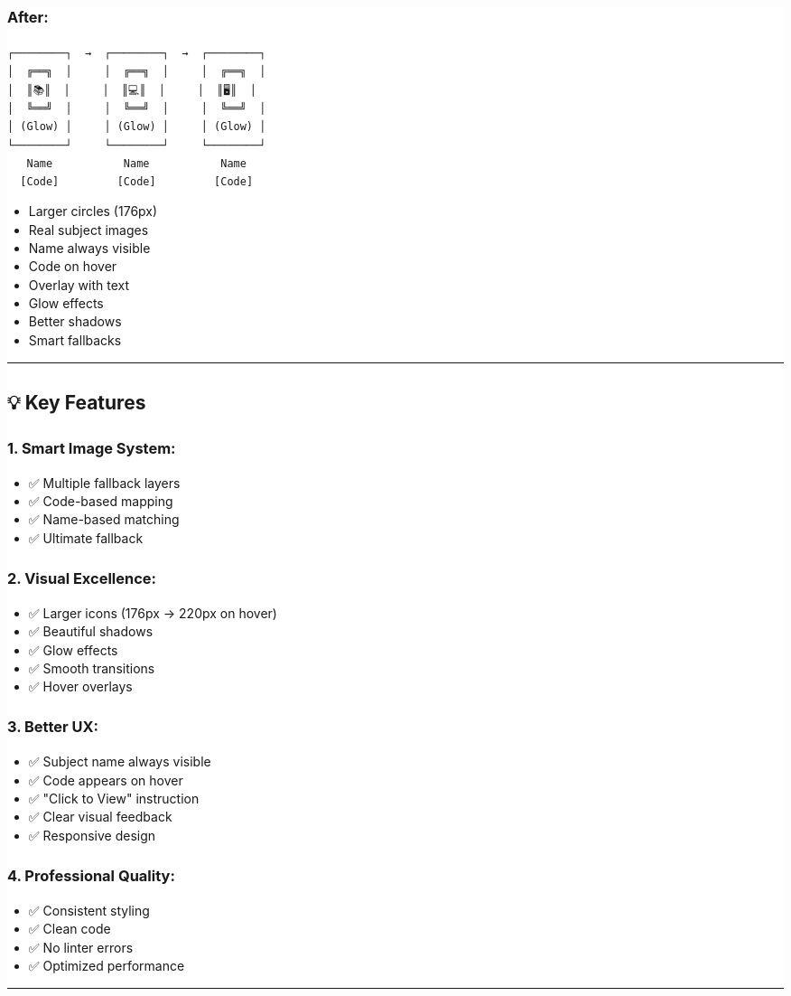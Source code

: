 ### **After:**
```
┌────────┐  →  ┌────────┐  →  ┌────────┐
│  ╔══╗  │     │  ╔══╗  │     │  ╔══╗  │
│  ║📚║  │     │  ║💻║  │     │  ║🖥️║  │
│  ╚══╝  │     │  ╚══╝  │     │  ╚══╝  │
│ (Glow) │     │ (Glow) │     │ (Glow) │
└────────┘     └────────┘     └────────┘
   Name           Name           Name
  [Code]         [Code]         [Code]
```
- Larger circles (176px)
- Real subject images
- Name always visible
- Code on hover
- Overlay with text
- Glow effects
- Better shadows
- Smart fallbacks

---

## 💡 **Key Features**

### **1. Smart Image System:**
- ✅ Multiple fallback layers
- ✅ Code-based mapping
- ✅ Name-based matching
- ✅ Ultimate fallback

### **2. Visual Excellence:**
- ✅ Larger icons (176px → 220px on hover)
- ✅ Beautiful shadows
- ✅ Glow effects
- ✅ Smooth transitions
- ✅ Hover overlays

### **3. Better UX:**
- ✅ Subject name always visible
- ✅ Code appears on hover
- ✅ "Click to View" instruction
- ✅ Clear visual feedback
- ✅ Responsive design

### **4. Professional Quality:**
- ✅ Consistent styling
- ✅ Clean code
- ✅ No linter errors
- ✅ Optimized performance

---